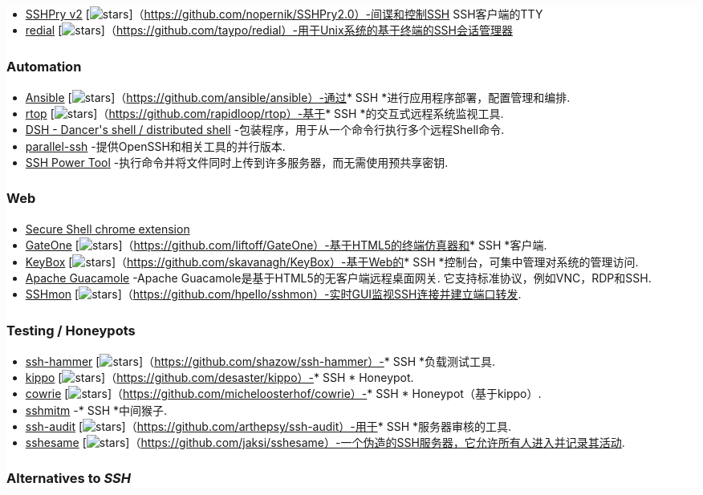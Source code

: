 * [SSHPry v2](https://github.com/nopernik/SSHPry2.0) [![stars](https://img.shields.io/github/stars/nopernik/SSHPry2.0.svg?style=social&label=stars)]（https://github.com/nopernik/SSHPry2.0）-间谍和控制SSH SSH客户端的TTY
* [redial](https://github.com/taypo/redial) [![stars](https://img.shields.io/github/stars/taypo/redial?style=social)]（https://github.com/taypo/redial）-用于Unix系统的基于终端的SSH会话管理器

### Automation

* [Ansible](https://github.com/ansible/ansible) [![stars](https://img.shields.io/github/stars/ansible/ansible.svg?style=social&label=stars)]（https://github.com/ansible/ansible）-通过* SSH *进行应用程序部署，配置管理和编排.
* [rtop](https://github.com/rapidloop/rtop) [![stars](https://img.shields.io/github/stars/rapidloop/rtop.svg?style=social&label=stars)]（https://github.com/rapidloop/rtop）-基于* SSH *的交互式远程系统监视工具.
* [DSH - Dancer's shell / distributed shell](https://www.netfort.gr.jp/~dancer/software/dsh.html.en) -包装程序，用于从一个命令行执行多个远程Shell命令.
* [parallel-ssh](https://code.google.com/p/parallel-ssh/) -提供OpenSSH和相关工具的并行版本.
* [SSH Power Tool](https://code.google.com/p/sshpt/) -执行命令并将文件同时上传到许多服务器，而无需使用预共享密钥.

### Web

* [Secure Shell chrome extension](https://chrome.google.com/webstore/detail/secure-shell/pnhechapfaindjhompbnflcldabbghjo?hl=en)
* [GateOne](https://github.com/liftoff/GateOne) [![stars](https://img.shields.io/github/stars/liftoff/GateOne.svg?style=social&label=stars)]（https://github.com/liftoff/GateOne）-基于HTML5的终端仿真器和* SSH *客户端.
* [KeyBox](https://github.com/skavanagh/KeyBox) [![stars](https://img.shields.io/github/stars/skavanagh/KeyBox.svg?style=social&label=stars)]（https://github.com/skavanagh/KeyBox）-基于Web的* SSH *控制台，可集中管理对系统的管理访问.
* [Apache Guacamole](https://guacamole.incubator.apache.org/)  -Apache Guacamole是基于HTML5的无客户端远程桌面网关.  它支持标准协议，例如VNC，RDP和SSH.
* [SSHmon](https://github.com/hpello/sshmon) [![stars](https://img.shields.io/github/stars/hpello/sshmon.svg?style=social&label=stars)]（https://github.com/hpello/sshmon）-实时GUI监视SSH连接并建立端口转发.

### Testing / Honeypots

* [ssh-hammer](https://github.com/shazow/ssh-hammer) [![stars](https://img.shields.io/github/stars/shazow/ssh-hammer.svg?style=social&label=stars)]（https://github.com/shazow/ssh-hammer）-* SSH *负载测试工具.
* [kippo](https://github.com/desaster/kippo) [![stars](https://img.shields.io/github/stars/desaster/kippo.svg?style=social&label=stars)]（https://github.com/desaster/kippo）-* SSH * Honeypot.
* [cowrie](https://github.com/micheloosterhof/cowrie) [![stars](https://img.shields.io/github/stars/micheloosterhof/cowrie.svg?style=social&label=stars)]（https://github.com/micheloosterhof/cowrie）-* SSH * Honeypot（基于kippo）.
* [sshmitm](http://linux.die.net/man/8/sshmitm) -* SSH *中间猴子.
* [ssh-audit](https://github.com/arthepsy/ssh-audit) [![stars](https://img.shields.io/github/stars/arthepsy/ssh-audit.svg?style=social&label=stars)]（https://github.com/arthepsy/ssh-audit）-用于* SSH *服务器审核的工具.
* [sshesame](https://github.com/jaksi/sshesame) [![stars](https://img.shields.io/github/stars/jaksi/sshesame.svg?style=social&label=stars)]（https://github.com/jaksi/sshesame）-一个伪造的SSH服务器，它允许所有人进入并记录其活动.


### Alternatives to *SSH*
